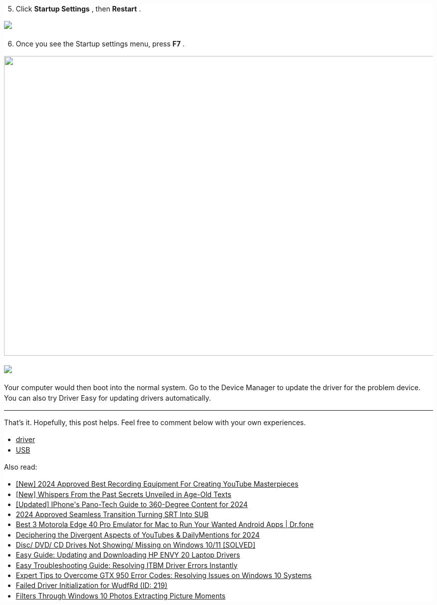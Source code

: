  5) Click **Startup Settings** , then **Restart** .

![](https://images.drivereasy.com/wp-content/uploads/2018/09/img_5b9790de2ea99.jpg)

 6) Once you see the Startup settings menu, press **F7** .


<a href="https://appsumo.8odi.net/c/5597632/2087389/7443" target="_top" id="2087389"><img src="//a.impactradius-go.com/display-ad/7443-2087389" border="0" alt="" width="1200" height="600"/></a><img height="0" width="0" src="https://appsumo.8odi.net/i/5597632/2087389/7443" style="position:absolute;visibility:hidden;" border="0" />

![](https://images.drivereasy.com/wp-content/uploads/2018/09/img_5b979135f28d1.jpg)

 Your computer would then boot into the normal system. Go to the Device Manager to update the driver for the problem device. You can also try Driver Easy for updating drivers automatically.

---

 That’s it. Hopefully, this post helps. Feel free to comment below with your own experiences.

* [driver](https://tools.techidaily.com/drivereasy/download/)
* [USB](https://store.drivereasy.com/order/cart.php?PRODS=4731822&QTY=1&AFFILIATE=108875)

<ins class="adsbygoogle"
     style="display:block"
     data-ad-format="autorelaxed"
     data-ad-client="ca-pub-7571918770474297"
     data-ad-slot="1223367746"></ins>



<ins class="adsbygoogle"
     style="display:block"
     data-ad-client="ca-pub-7571918770474297"
     data-ad-slot="8358498916"
     data-ad-format="auto"
     data-full-width-responsive="true"></ins>



<span class="atpl-alsoreadstyle">Also read:</span>
<div><ul>
<li><a href="https://youtube-webster.techidaily.com/024-approved-best-recording-equipment-for-creating-youtube-masterpieces/"><u>[New] 2024 Approved  Best Recording Equipment  For Creating YouTube Masterpieces</u></a></li>
<li><a href="https://instagram-videos.techidaily.com/new-whispers-from-the-past-secrets-unveiled-in-age-old-texts/"><u>[New] Whispers From the Past  Secrets Unveiled in Age-Old Texts</u></a></li>
<li><a href="https://facebook-video-recording.techidaily.com/updated-iphones-pano-tech-guide-to-360-degree-content-for-2024/"><u>[Updated] IPhone's Pano-Tech Guide to 360-Degree Content for 2024</u></a></li>
<li><a href="https://extra-skills.techidaily.com/2024-approved-seamless-transition-turning-srt-into-sub/"><u>2024 Approved  Seamless Transition  Turning SRT Into SUB</u></a></li>
<li><a href="https://screen-mirror.techidaily.com/best-3-motorola-edge-40-pro-emulator-for-mac-to-run-your-wanted-android-apps-drfone-by-drfone-android/"><u>Best 3 Motorola Edge 40 Pro Emulator for Mac to Run Your Wanted Android Apps | Dr.fone</u></a></li>
<li><a href="https://youtube-videos.techidaily.com/deciphering-the-divergent-aspects-of-youtubes-and-dailymentions-for-2024/"><u>Deciphering the Divergent Aspects of YouTubes & DailyMentions for 2024</u></a></li>
<li><a href="https://driver-error.techidaily.com/disc-dvd-cd-drives-not-showing-missing-on-windows-1011-solved/"><u>Disc/ DVD/ CD Drives Not Showing/ Missing on Windows 10/11 [SOLVED]</u></a></li>
<li><a href="https://driver-error.techidaily.com/easy-guide-updating-and-downloading-hp-envy-20-laptop-drivers/"><u>Easy Guide: Updating and Downloading HP ENVY 20 Laptop Drivers</u></a></li>
<li><a href="https://driver-error.techidaily.com/easy-troubleshooting-guide-resolving-itbm-driver-errors-instantly/"><u>Easy Troubleshooting Guide: Resolving ITBM Driver Errors Instantly</u></a></li>
<li><a href="https://driver-error.techidaily.com/expert-tips-to-overcome-gtx-950-error-codes-resolving-issues-on-windows-10-systems/"><u>Expert Tips to Overcome GTX 950 Error Codes: Resolving Issues on Windows 10 Systems</u></a></li>
<li><a href="https://driver-error.techidaily.com/failed-driver-initialization-for-wudfrd-id-219/"><u>Failed Driver Initialization for WudfRd (ID: 219)</u></a></li>
<li><a href="https://extra-information.techidaily.com/filters-through-windows-10-photos-extracting-picture-moments/"><u>Filters Through Windows 10 Photos  Extracting Picture Moments</u></a></li>
